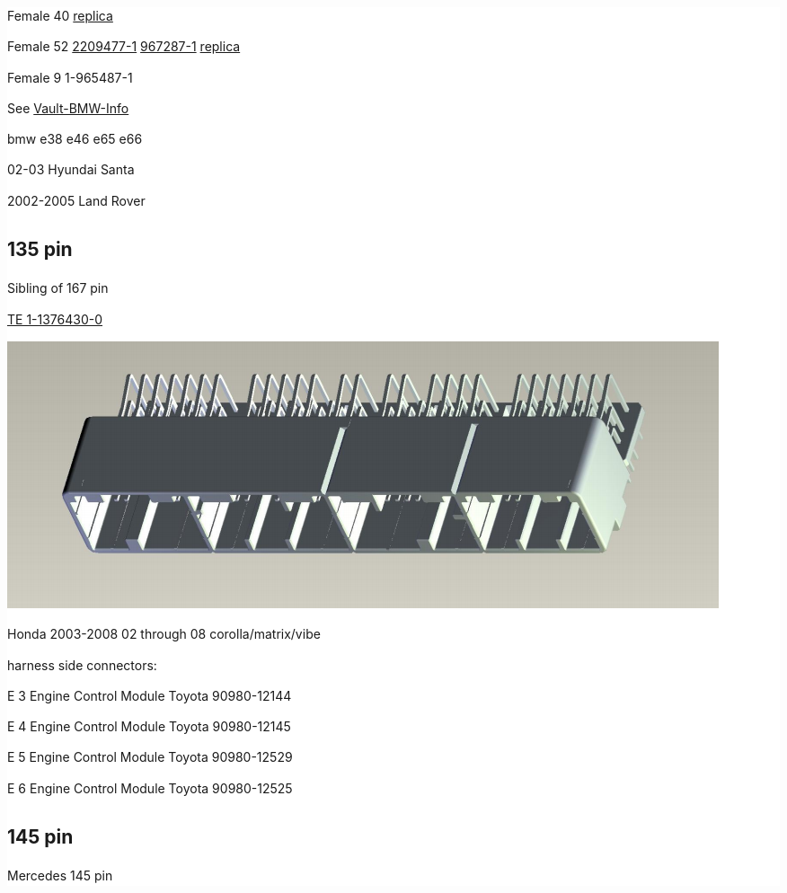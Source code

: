 Female 40 [replica](https://hdconnectorstore.com/productdetail/4185.html)

Female 52 [2209477-1](https://www.te.com/usa-en/product-2209477-1.html)
[967287-1](https://www.te.com/usa-en/product-967287-1.html)
[replica](https://www.hdconnectorstore.com/productdetail/4055.html)

Female 9 1-965487-1

See [Vault-BMW-Info](Vault-BMW-Info)

bmw e38 e46 e65 e66

02-03 Hyundai Santa

2002-2005 Land Rover

## 135 pin

Sibling of 167 pin

[TE 1-1376430-0](http://www.te.com/catalog/pn/en/1-1376430-0)

![135 Pin Connector](Hardware/connectors/135_render.png)

Honda
2003-2008
02 through 08 corolla/matrix/vibe

harness side connectors:

E 3 Engine Control Module Toyota 90980-12144

E 4 Engine Control Module Toyota 90980-12145

E 5 Engine Control Module Toyota 90980-12529

E 6 Engine Control Module Toyota 90980-12525

## 145 pin

Mercedes 145 pin
